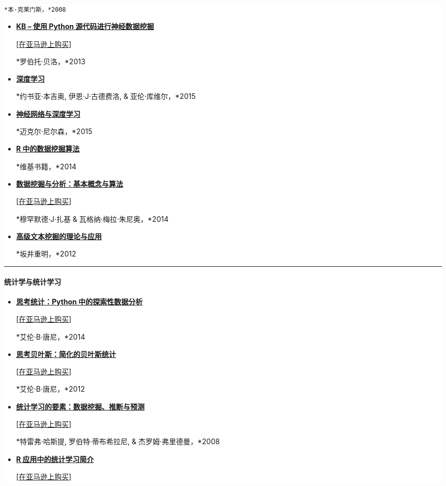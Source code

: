     *本·克莱门斯，*2008

+   **[KB – 使用 Python 源代码进行神经数据挖掘](http://www.freeopen.org/wp-content/uploads/2013/10/KB_neural_data_mining.pdf)**

    [[在亚马逊上购买](https://www.amazon.com/gp/product/B00CMTL6OQ/ref=as_li_tl?ie=UTF8&camp=1789&creative=9325&creativeASIN=B00CMTL6OQ&linkCode=as2&tag=ledasc-20&linkId=2FKUMHFBC3T2XDJF)]

    *罗伯托·贝洛，*2013

+   **[深度学习](http://www.iro.umontreal.ca/~bengioy/dlbook/)**

    *约书亚·本吉奥, 伊恩·J·古德费洛, & 亚伦·库维尔，*2015

+   **[神经网络与深度学习](http://neuralnetworksanddeeplearning.com/)**

    *迈克尔·尼尔森，*2015

+   **[R 中的数据挖掘算法](https://en.wikibooks.org/wiki/Data_Mining_Algorithms_In_R)**

    *维基书籍，*2014

+   ****[数据挖掘与分析：基本概念与算法](http://www.cs.rpi.edu/~zaki/PaperDir/DMABOOK.pdf)****

    [[在亚马逊上购买](https://www.amazon.com/gp/product/0521766338/ref=as_li_tl?ie=UTF8&camp=1789&creative=9325&creativeASIN=0521766338&linkCode=as2&tag=ledasc-20&linkId=FBFBUXONHRTPPCKU)]

    *穆罕默德·J·扎基 & 瓦格纳·梅拉·朱尼奥，*2014

+   **[高级文本挖掘的理论与应用](http://www.intechopen.com/books/theory-and-applications-for-advanced-text-mining)**

    *坂井重明，*2012

* * *

#### 统计学与统计学习

+   **[思考统计：Python 中的探索性数据分析](http://greenteapress.com/thinkstats2/thinkstats2.pdf)**

    [[在亚马逊上购买](https://www.amazon.com/gp/product/1449307116/ref=as_li_tl?ie=UTF8&camp=1789&creative=9325&creativeASIN=1449307116&linkCode=as2&tag=ledasc-20&linkId=ONIBWWBVJGWUHTCS)]

    *艾伦·B·唐尼，*2014

+   **[思考贝叶斯：简化的贝叶斯统计](http://greenteapress.com/thinkbayes/)**

    [[在亚马逊上购买](https://www.amazon.com/gp/product/1449370780/ref=as_li_tl?ie=UTF8&camp=1789&creative=9325&creativeASIN=1449370780&linkCode=as2&tag=ledasc-20&linkId=5K7RONK3PVSKTLNV)]

    *艾伦·B·唐尼，*2012

+   **[统计学习的要素：数据挖掘、推断与预测](http://web.stanford.edu/~hastie/local.ftp/Springer/OLD/ESLII_print4.pdf)**

    [[在亚马逊上购买](https://www.amazon.com/gp/product/0387848576/ref=as_li_tl?ie=UTF8&camp=1789&creative=9325&creativeASIN=0387848576&linkCode=as2&tag=ledasc-20&linkId=FHRX2YF7W2YWVMAG)]

    *特雷弗·哈斯提, 罗伯特·蒂布希拉尼, & 杰罗姆·弗里德曼，*2008

+   **[R 应用中的统计学习简介](http://www-bcf.usc.edu/~gareth/ISL/ISLR%20Fourth%20Printing.pdf)**

    [[在亚马逊上购买](https://www.amazon.com/gp/product/1461471370/ref=as_li_tl?ie=UTF8&camp=1789&creative=9325&creativeASIN=1461471370&linkCode=as2&tag=ledasc-20&linkId=YN3NQYMEUB3AEVP2)]
